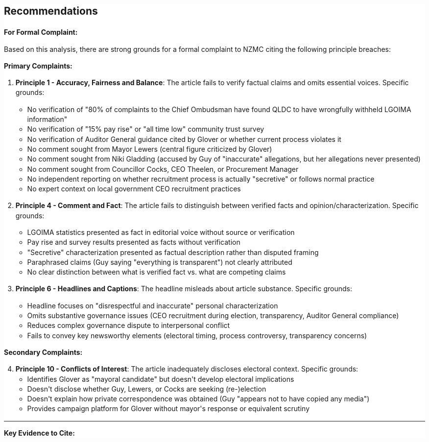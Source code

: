 
## Recommendations

**For Formal Complaint:**

Based on this analysis, there are strong grounds for a formal complaint to NZMC citing the following principle breaches:

**Primary Complaints:**

1. **Principle 1 - Accuracy, Fairness and Balance**: The article fails to verify factual claims and omits essential voices. Specific grounds:
   - No verification of "80% of complaints to the Chief Ombudsman have found QLDC to have wrongfully withheld LGOIMA information"
   - No verification of "15% pay rise" or "all time low" community trust survey
   - No verification of Auditor General guidance cited by Glover or whether current process violates it
   - No comment sought from Mayor Lewers (central figure criticized by Glover)
   - No comment sought from Niki Gladding (accused by Guy of "inaccurate" allegations, but her allegations never presented)
   - No comment sought from Councillor Cocks, CEO Theelen, or Procurement Manager
   - No independent reporting on whether recruitment process is actually "secretive" or follows normal practice
   - No expert context on local government CEO recruitment practices

2. **Principle 4 - Comment and Fact**: The article fails to distinguish between verified facts and opinion/characterization. Specific grounds:
   - LGOIMA statistics presented as fact in editorial voice without source or verification
   - Pay rise and survey results presented as facts without verification
   - "Secretive" characterization presented as factual description rather than disputed framing
   - Paraphrased claims (Guy saying "everything is transparent") not clearly attributed
   - No clear distinction between what is verified fact vs. what are competing claims

3. **Principle 6 - Headlines and Captions**: The headline misleads about article substance. Specific grounds:
   - Headline focuses on "disrespectful and inaccurate" personal characterization
   - Omits substantive governance issues (CEO recruitment during election, transparency, Auditor General compliance)
   - Reduces complex governance dispute to interpersonal conflict
   - Fails to convey key newsworthy elements (electoral timing, process controversy, transparency concerns)

**Secondary Complaints:**

4. **Principle 10 - Conflicts of Interest**: The article inadequately discloses electoral context. Specific grounds:
   - Identifies Glover as "mayoral candidate" but doesn't develop electoral implications
   - Doesn't disclose whether Guy, Lewers, or Cocks are seeking (re-)election
   - Doesn't explain how private correspondence was obtained (Guy "appears not to have copied any media")
   - Provides campaign platform for Glover without mayor's response or equivalent scrutiny

---

**Key Evidence to Cite:**
